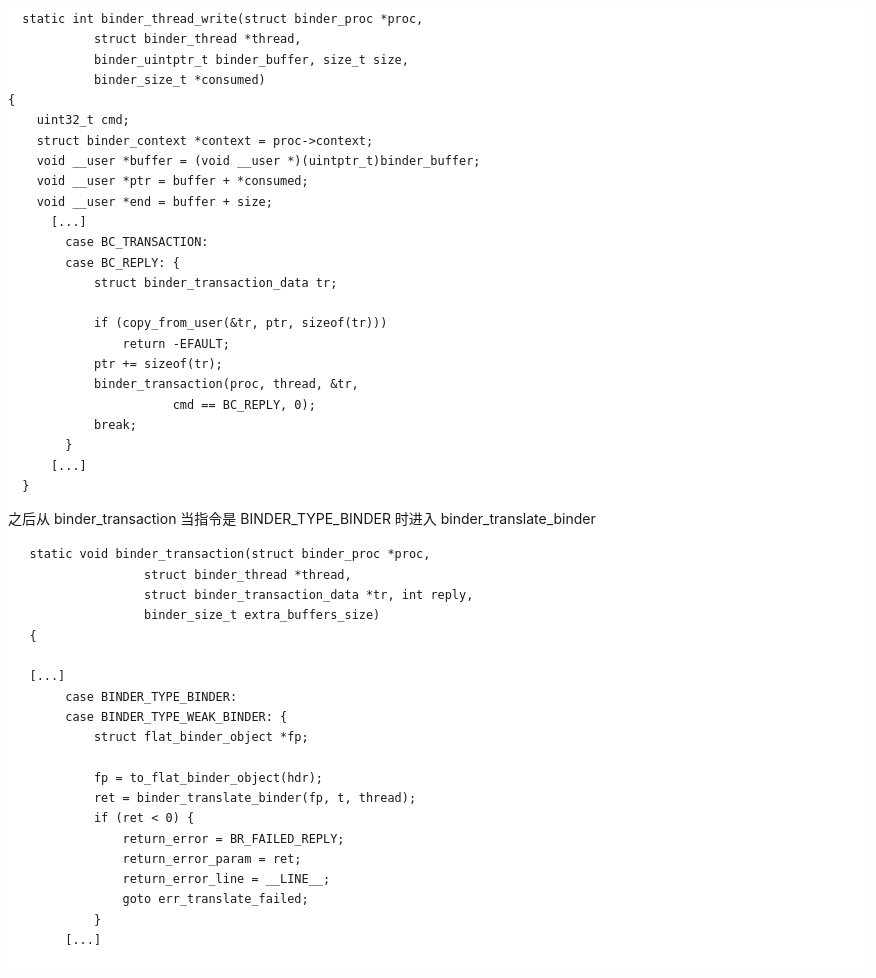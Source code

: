 ```
  static int binder_thread_write(struct binder_proc *proc,
			struct binder_thread *thread,
			binder_uintptr_t binder_buffer, size_t size,
			binder_size_t *consumed)
{
	uint32_t cmd;
	struct binder_context *context = proc->context;
	void __user *buffer = (void __user *)(uintptr_t)binder_buffer;
	void __user *ptr = buffer + *consumed;
	void __user *end = buffer + size;
      [...]
        case BC_TRANSACTION:
		case BC_REPLY: {
			struct binder_transaction_data tr;

			if (copy_from_user(&tr, ptr, sizeof(tr)))
				return -EFAULT;
			ptr += sizeof(tr);
			binder_transaction(proc, thread, &tr,
					   cmd == BC_REPLY, 0);
			break;
		}
      [...]
  }

```

之后从 binder_transaction 当指令是 BINDER_TYPE_BINDER 时进入 binder_translate_binder

```
   static void binder_transaction(struct binder_proc *proc,
			       struct binder_thread *thread,
			       struct binder_transaction_data *tr, int reply,
			       binder_size_t extra_buffers_size)
   {
       
   [...]
        case BINDER_TYPE_BINDER:
		case BINDER_TYPE_WEAK_BINDER: {
			struct flat_binder_object *fp;

			fp = to_flat_binder_object(hdr);
			ret = binder_translate_binder(fp, t, thread);
			if (ret < 0) {
				return_error = BR_FAILED_REPLY;
				return_error_param = ret;
				return_error_line = __LINE__;
				goto err_translate_failed;
			}
        [...]    
            

```
